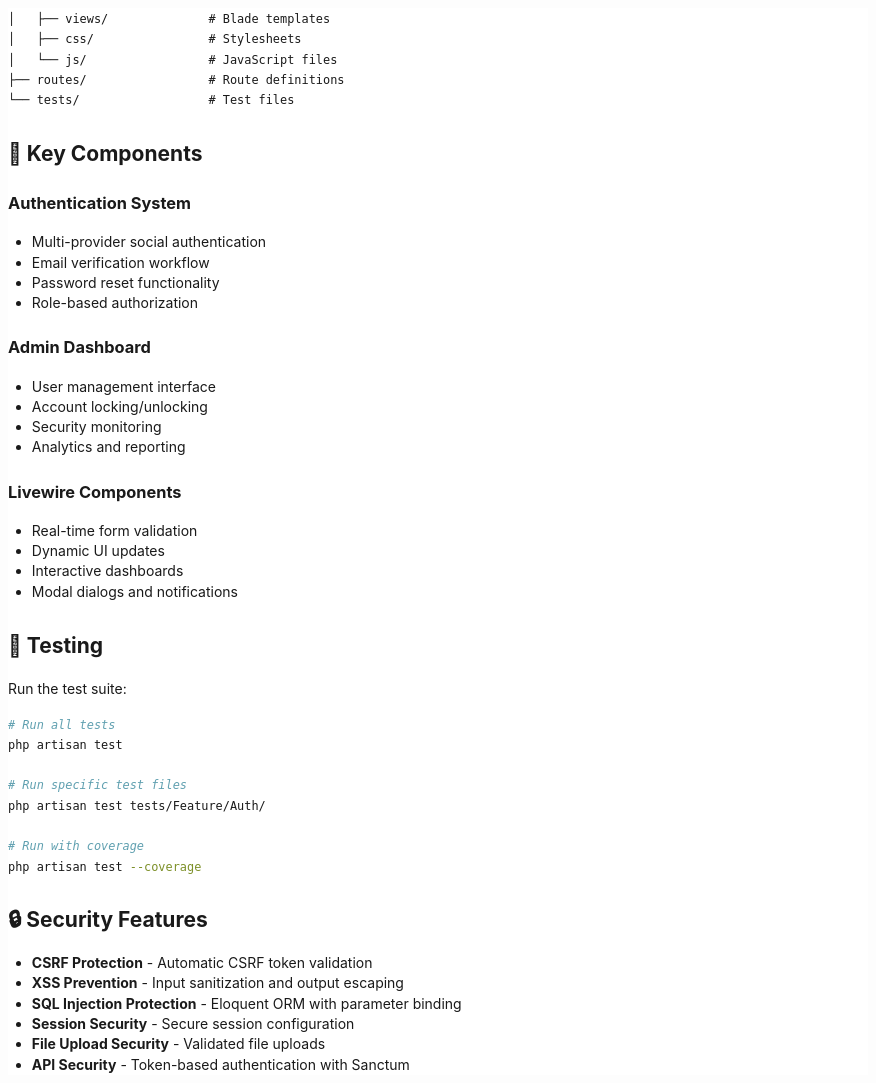 ```
│   ├── views/              # Blade templates
│   ├── css/                # Stylesheets
│   └── js/                 # JavaScript files
├── routes/                 # Route definitions
└── tests/                  # Test files
```

## 🎯 Key Components

### Authentication System
- Multi-provider social authentication
- Email verification workflow
- Password reset functionality
- Role-based authorization

### Admin Dashboard
- User management interface
- Account locking/unlocking
- Security monitoring
- Analytics and reporting

### Livewire Components
- Real-time form validation
- Dynamic UI updates
- Interactive dashboards
- Modal dialogs and notifications

## 🧪 Testing

Run the test suite:

```bash
# Run all tests
php artisan test

# Run specific test files
php artisan test tests/Feature/Auth/

# Run with coverage
php artisan test --coverage
```

## 🔒 Security Features

- **CSRF Protection** - Automatic CSRF token validation
- **XSS Prevention** - Input sanitization and output escaping
- **SQL Injection Protection** - Eloquent ORM with parameter binding
- **Session Security** - Secure session configuration
- **File Upload Security** - Validated file uploads
- **API Security** - Token-based authentication with Sanctum
